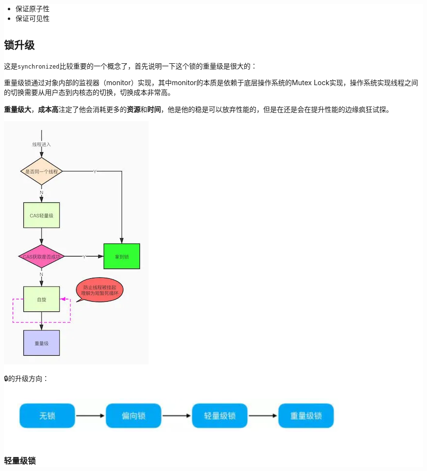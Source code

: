 - 保证原子性
- 保证可见性



## 锁升级

这是`synchronized`比较重要的一个概念了，首先说明一下这个锁的重量级是很大的：

重量级锁通过对象内部的监视器（monitor）实现，其中monitor的本质是依赖于底层操作系统的Mutex Lock实现，操作系统实现线程之间的切换需要从用户态到内核态的切换，切换成本非常高。

**重量级大**，**成本高**注定了他会消耗更多的**资源**和**时间**，他是他的稳是可以放弃性能的，但是在还是会在提升性能的边缘疯狂试探。

![img](../../image/640.webp)

 🔒的升级方向：

![1590165554944](../../image/1590165554944.png)





### 轻量级锁
